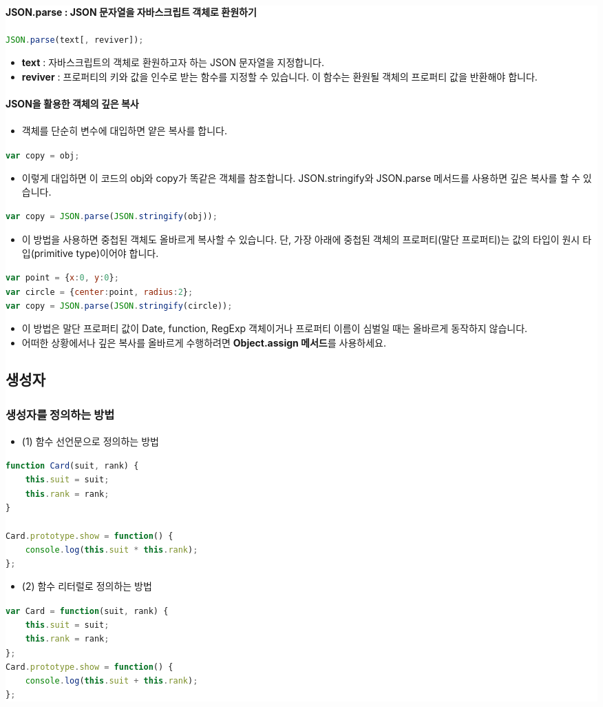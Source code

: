 #### JSON.parse : JSON 문자열을 자바스크립트 객체로 환원하기

```javascript
JSON.parse(text[, reviver]);
```
- **text** : 자바스크립트의 객체로 환원하고자 하는 JSON 문자열을 지정합니다.
- **reviver** : 프로퍼티의 키와 값을 인수로 받는 함수를 지정할 수 있습니다. 이 함수는 환원될 객체의 프로퍼티 값을 반환해야 합니다.

#### JSON을 활용한 객체의 깊은 복사
- 객체를 단순히 변수에 대입하면 얕은 복사를 합니다.

```javascript
var copy = obj;
```

- 이렇게 대입하면 이 코드의 obj와 copy가 똑같은 객체를 참조합니다. JSON.stringify와 JSON.parse 메서드를 사용하면 깊은 복사를 할 수 있습니다.

```javascript
var copy = JSON.parse(JSON.stringify(obj));
```

- 이 방법을 사용하면 중첩된 객체도 올바르게 복사할 수 있습니다. 단, 가장 아래에 중첩된 객체의 프로퍼티(말단 프로퍼티)는 값의 타입이 원시 타입(primitive type)이어야 합니다.

```javascript
var point = {x:0, y:0};
var circle = {center:point, radius:2};
var copy = JSON.parse(JSON.stringify(circle));
```

- 이 방법은 말단 프로퍼티 값이 Date, function, RegExp 객체이거나 프로퍼티 이름이 심벌일 때는 올바르게 동작하지 않습니다.  
- 어떠한 상황에서나 깊은 복사를 올바르게 수행하려면 <b>Object.assign 메서드</b>를 사용하세요.

## 생성자

### 생성자를 정의하는 방법

- (1) 함수 선언문으로 정의하는 방법

```javascript
function Card(suit, rank) {
	this.suit = suit;
	this.rank = rank;
}

Card.prototype.show = function() {
	console.log(this.suit * this.rank);
};
```

- (2) 함수 리터럴로 정의하는 방법

```javascript
var Card = function(suit, rank) {
	this.suit = suit;
	this.rank = rank;
};
Card.prototype.show = function() {
	console.log(this.suit + this.rank);
};
```
